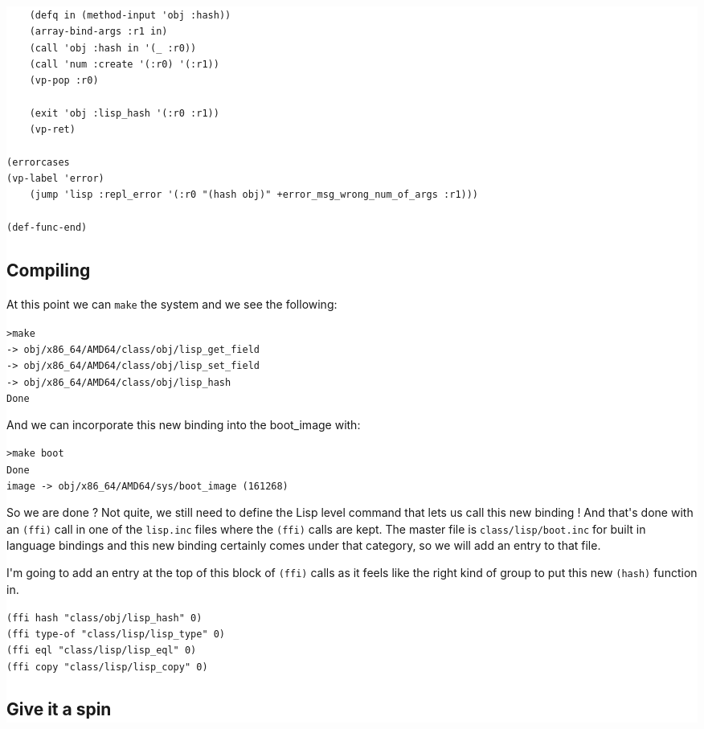 ```vdu
	(defq in (method-input 'obj :hash))
	(array-bind-args :r1 in)
	(call 'obj :hash in '(_ :r0))
	(call 'num :create '(:r0) '(:r1))
	(vp-pop :r0)

	(exit 'obj :lisp_hash '(:r0 :r1))
	(vp-ret)

(errorcases
(vp-label 'error)
	(jump 'lisp :repl_error '(:r0 "(hash obj)" +error_msg_wrong_num_of_args :r1)))

(def-func-end)
```

## Compiling

At this point we can `make` the system and we see the following:

```vdu
>make
-> obj/x86_64/AMD64/class/obj/lisp_get_field
-> obj/x86_64/AMD64/class/obj/lisp_set_field
-> obj/x86_64/AMD64/class/obj/lisp_hash
Done
```

And we can incorporate this new binding into the boot_image with:

```vdu
>make boot
Done
image -> obj/x86_64/AMD64/sys/boot_image (161268)
```

So we are done ? Not quite, we still need to define the Lisp level command that
lets us call this new binding ! And that's done with an `(ffi)` call in one of
the `lisp.inc` files where the `(ffi)` calls are kept. The master file is
`class/lisp/boot.inc` for built in language bindings and this new binding
certainly comes under that category, so we will add an entry to that file.

I'm going to add an entry at the top of this block of `(ffi)` calls as it feels
like the right kind of group to put this new `(hash)` function in.

```vdu
(ffi hash "class/obj/lisp_hash" 0)
(ffi type-of "class/lisp/lisp_type" 0)
(ffi eql "class/lisp/lisp_eql" 0)
(ffi copy "class/lisp/lisp_copy" 0)
```

## Give it a spin

